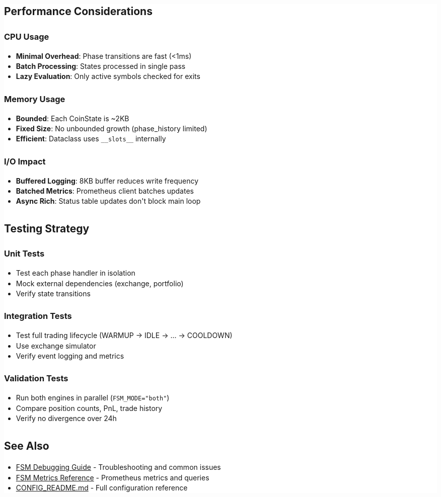 ## Performance Considerations

### CPU Usage
- **Minimal Overhead**: Phase transitions are fast (<1ms)
- **Batch Processing**: States processed in single pass
- **Lazy Evaluation**: Only active symbols checked for exits

### Memory Usage
- **Bounded**: Each CoinState is ~2KB
- **Fixed Size**: No unbounded growth (phase_history limited)
- **Efficient**: Dataclass uses `__slots__` internally

### I/O Impact
- **Buffered Logging**: 8KB buffer reduces write frequency
- **Batched Metrics**: Prometheus client batches updates
- **Async Rich**: Status table updates don't block main loop

## Testing Strategy

### Unit Tests
- Test each phase handler in isolation
- Mock external dependencies (exchange, portfolio)
- Verify state transitions

### Integration Tests
- Test full trading lifecycle (WARMUP → IDLE → ... → COOLDOWN)
- Use exchange simulator
- Verify event logging and metrics

### Validation Tests
- Run both engines in parallel (`FSM_MODE="both"`)
- Compare position counts, PnL, trade history
- Verify no divergence over 24h

## See Also
- [FSM Debugging Guide](FSM_DEBUGGING.md) - Troubleshooting and common issues
- [FSM Metrics Reference](FSM_METRICS.md) - Prometheus metrics and queries
- [CONFIG_README.md](../CONFIG_README.md) - Full configuration reference
